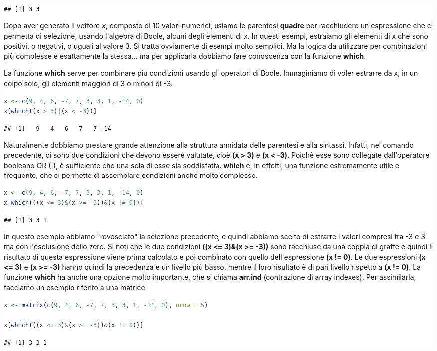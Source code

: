 ```
## [1] 3 3
```
Dopo aver generato il vettore _x_, composto di 10 valori numerici, usiamo le parentesi **quadre** per racchiudere un'espressione che ci permetta di selezione, usando l'algebra di Boole, alcuni degli elementi di x. In questi esempi, estraiamo gli elementi di x che sono positivi, o negativi, o uguali al valore 3.
Si tratta ovviamente di esempi molto semplici. Ma la logica da utilizzare per combinazioni più complesse è esattamente la stessa... ma per applicarla dobbiamo fare conoscenza con la funzione **which**.

La funzione **which** serve per combinare più condizioni usando gli operatori di Boole.
Immaginiamo di voler estrarre da x, in un colpo solo, gli elementi maggiori di 3 o minori di -3.


```r
x <- c(9, 4, 6, -7, 7, 3, 3, 1, -14, 0)
x[which((x > 3)|(x < -3))]
```

```
## [1]   9   4   6  -7   7 -14
```
Naturalmente dobbiamo prestare grande attenzione alla struttura annidata delle parentesi e alla sintassi.
Infatti, nel comando precedente, ci sono due condizioni che devono essere valutate, cioè **(x > 3)** e  **(x < -3)**. Poichè esse sono collegate dall'operatore booleano OR (|), è sufficiente che una sola di esse sia soddisfatta.
**which** è, in effetti, una funzione estremamente utile e frequente, che ci permette di assemblare condizioni anche molto complesse.


```r
x <- c(9, 4, 6, -7, 7, 3, 3, 1, -14, 0)
x[which(((x <= 3)&(x >= -3))&(x != 0))]
```

```
## [1] 3 3 1
```
In questo esempio abbiamo "rovesciato" la selezione precedente, e quindi abbiamo scelto di estrarre i valori compresi tra -3 e 3 ma con l'esclusione dello zero.
Si noti che le due condizioni **((x <= 3)&(x >= -3))** sono racchiuse da una coppia di graffe e quindi il risultato di questa espressione viene prima calcolato e poi combinato con quello dell'espressione **(x != 0)**. Le due espressioni **(x <= 3)** e **(x >= -3)** hanno quindi la precedenza e un livello più basso, mentre il loro risultato è di pari livello rispetto a **(x != 0)**.
La funzione  **which** ha anche una opzione molto importante, che si chiama **arr.ind** (contrazione di array indexes). Per assimilarla, facciamo un esempio riferito a una matrice


```r
x <- matrix(c(9, 4, 6, -7, 7, 3, 3, 1, -14, 0), nrow = 5)

x[which(((x <= 3)&(x >= -3))&(x != 0))]
```

```
## [1] 3 3 1
```
